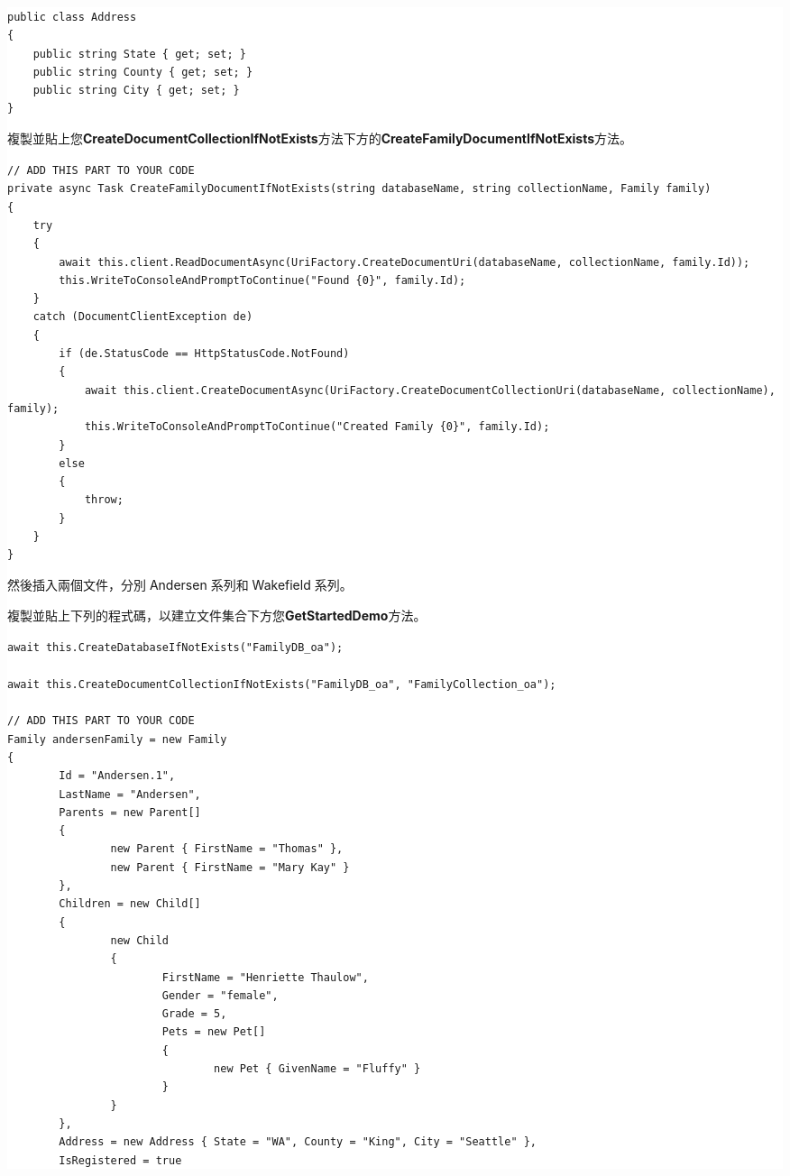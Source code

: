     public class Address
    {
        public string State { get; set; }
        public string County { get; set; }
        public string City { get; set; }
    }

複製並貼上您**CreateDocumentCollectionIfNotExists**方法下方的**CreateFamilyDocumentIfNotExists**方法。

    // ADD THIS PART TO YOUR CODE
    private async Task CreateFamilyDocumentIfNotExists(string databaseName, string collectionName, Family family)
    {
        try
        {
            await this.client.ReadDocumentAsync(UriFactory.CreateDocumentUri(databaseName, collectionName, family.Id));
            this.WriteToConsoleAndPromptToContinue("Found {0}", family.Id);
        }
        catch (DocumentClientException de)
        {
            if (de.StatusCode == HttpStatusCode.NotFound)
            {
                await this.client.CreateDocumentAsync(UriFactory.CreateDocumentCollectionUri(databaseName, collectionName), family);
                this.WriteToConsoleAndPromptToContinue("Created Family {0}", family.Id);
            }
            else
            {
                throw;
            }
        }
    }

然後插入兩個文件，分別 Andersen 系列和 Wakefield 系列。

複製並貼上下列的程式碼，以建立文件集合下方您**GetStartedDemo**方法。

    await this.CreateDatabaseIfNotExists("FamilyDB_oa");

    await this.CreateDocumentCollectionIfNotExists("FamilyDB_oa", "FamilyCollection_oa");

    // ADD THIS PART TO YOUR CODE
    Family andersenFamily = new Family
    {
            Id = "Andersen.1",
            LastName = "Andersen",
            Parents = new Parent[]
            {
                    new Parent { FirstName = "Thomas" },
                    new Parent { FirstName = "Mary Kay" }
            },
            Children = new Child[]
            {
                    new Child
                    {
                            FirstName = "Henriette Thaulow",
                            Gender = "female",
                            Grade = 5,
                            Pets = new Pet[]
                            {
                                    new Pet { GivenName = "Fluffy" }
                            }
                    }
            },
            Address = new Address { State = "WA", County = "King", City = "Seattle" },
            IsRegistered = true